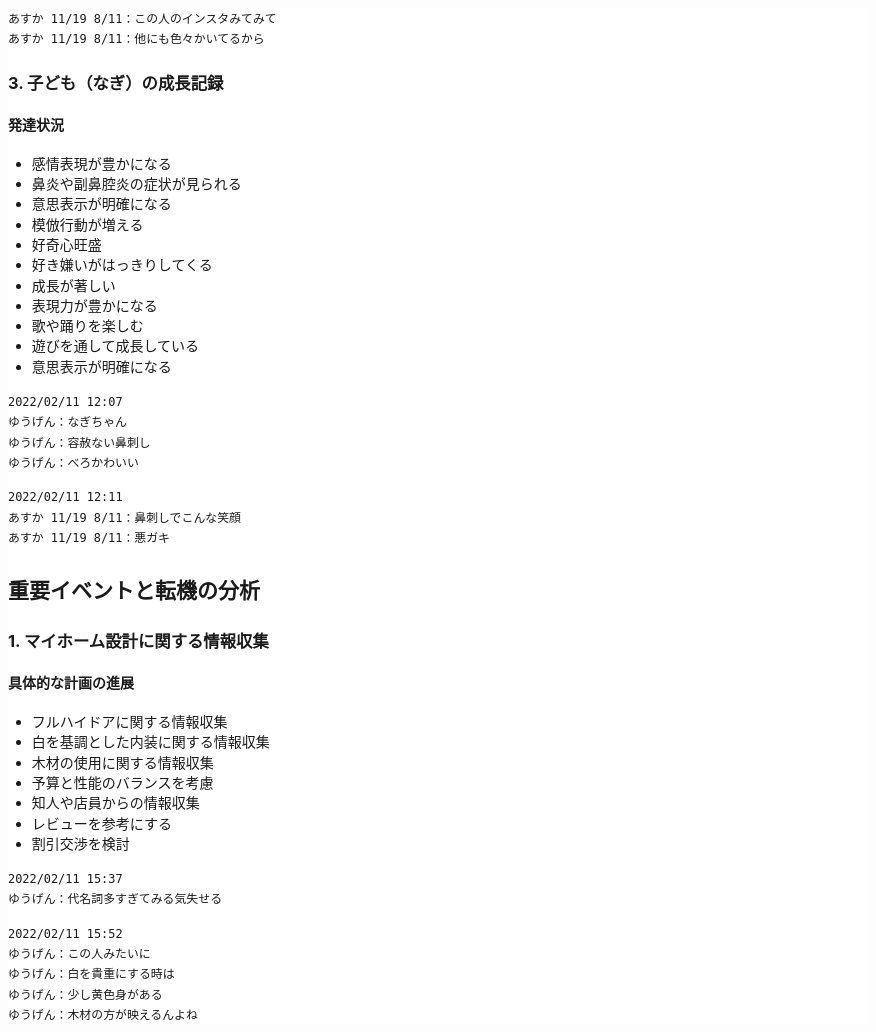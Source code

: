 ```
あすか 11/19 8/11：この人のインスタみてみて
あすか 11/19 8/11：他にも色々かいてるから
```

### 3. 子ども（なぎ）の成長記録
#### 発達状況
- 感情表現が豊かになる
- 鼻炎や副鼻腔炎の症状が見られる
- 意思表示が明確になる
- 模倣行動が増える
- 好奇心旺盛
- 好き嫌いがはっきりしてくる
- 成長が著しい
- 表現力が豊かになる
- 歌や踊りを楽しむ
- 遊びを通して成長している
- 意思表示が明確になる
```
2022/02/11 12:07
ゆうげん：なぎちゃん
ゆうげん：容赦ない鼻刺し
ゆうげん：べろかわいい
```
```
2022/02/11 12:11
あすか 11/19 8/11：鼻刺しでこんな笑顔
あすか 11/19 8/11：悪ガキ
```

## 重要イベントと転機の分析

### 1. マイホーム設計に関する情報収集
#### 具体的な計画の進展
- フルハイドアに関する情報収集
- 白を基調とした内装に関する情報収集
- 木材の使用に関する情報収集
- 予算と性能のバランスを考慮
- 知人や店員からの情報収集
- レビューを参考にする
- 割引交渉を検討
```
2022/02/11 15:37
ゆうげん：代名詞多すぎてみる気失せる
```
```
2022/02/11 15:52
ゆうげん：この人みたいに
ゆうげん：白を貴重にする時は
ゆうげん：少し黄色身がある
ゆうげん：木材の方が映えるんよね
```
